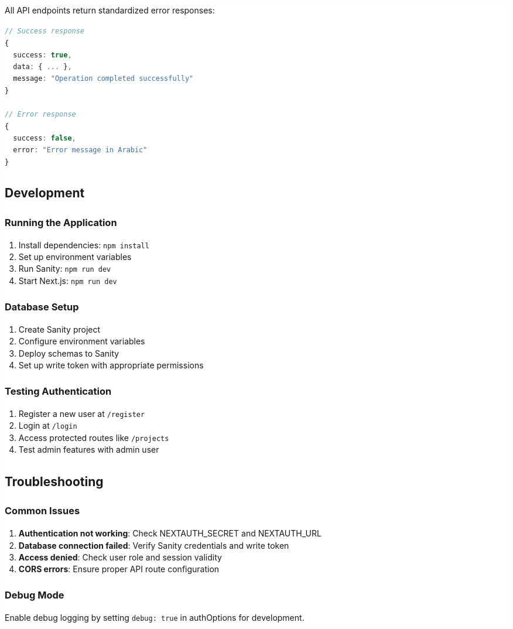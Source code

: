 All API endpoints return standardized error responses:

```typescript
// Success response
{
  success: true,
  data: { ... },
  message: "Operation completed successfully"
}

// Error response
{
  success: false,
  error: "Error message in Arabic"
}
```

## Development

### Running the Application

1. Install dependencies: `npm install`
2. Set up environment variables
3. Run Sanity: `npm run dev`
4. Start Next.js: `npm run dev`

### Database Setup

1. Create Sanity project
2. Configure environment variables
3. Deploy schemas to Sanity
4. Set up write token with appropriate permissions

### Testing Authentication

1. Register a new user at `/register`
2. Login at `/login`
3. Access protected routes like `/projects`
4. Test admin features with admin user

## Troubleshooting

### Common Issues

1. **Authentication not working**: Check NEXTAUTH_SECRET and NEXTAUTH_URL
2. **Database connection failed**: Verify Sanity credentials and write token
3. **Access denied**: Check user role and session validity
4. **CORS errors**: Ensure proper API route configuration

### Debug Mode

Enable debug logging by setting `debug: true` in authOptions for development.
